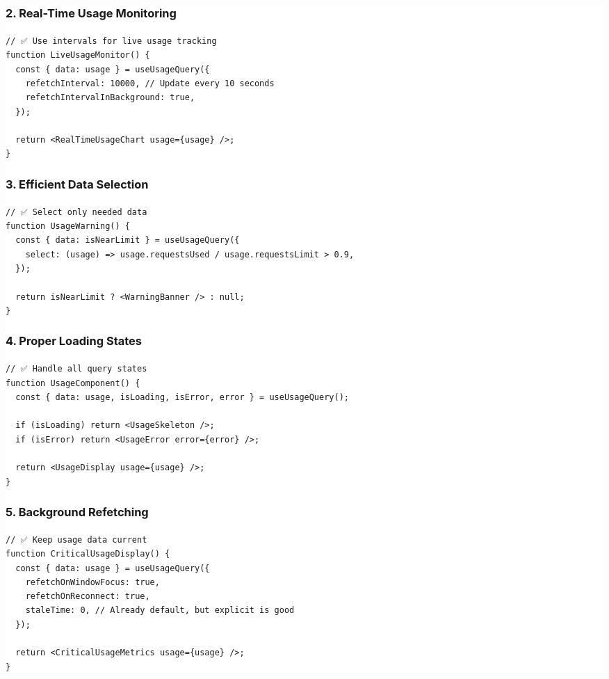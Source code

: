 ### 2. Real-Time Usage Monitoring

```tsx
// ✅ Use intervals for live usage tracking
function LiveUsageMonitor() {
  const { data: usage } = useUsageQuery({
    refetchInterval: 10000, // Update every 10 seconds
    refetchIntervalInBackground: true,
  });

  return <RealTimeUsageChart usage={usage} />;
}
```

### 3. Efficient Data Selection

```tsx
// ✅ Select only needed data
function UsageWarning() {
  const { data: isNearLimit } = useUsageQuery({
    select: (usage) => usage.requestsUsed / usage.requestsLimit > 0.9,
  });

  return isNearLimit ? <WarningBanner /> : null;
}
```

### 4. Proper Loading States

```tsx
// ✅ Handle all query states
function UsageComponent() {
  const { data: usage, isLoading, isError, error } = useUsageQuery();

  if (isLoading) return <UsageSkeleton />;
  if (isError) return <UsageError error={error} />;
  
  return <UsageDisplay usage={usage} />;
}
```

### 5. Background Refetching

```tsx
// ✅ Keep usage data current
function CriticalUsageDisplay() {
  const { data: usage } = useUsageQuery({
    refetchOnWindowFocus: true,
    refetchOnReconnect: true,
    staleTime: 0, // Already default, but explicit is good
  });

  return <CriticalUsageMetrics usage={usage} />;
}
```